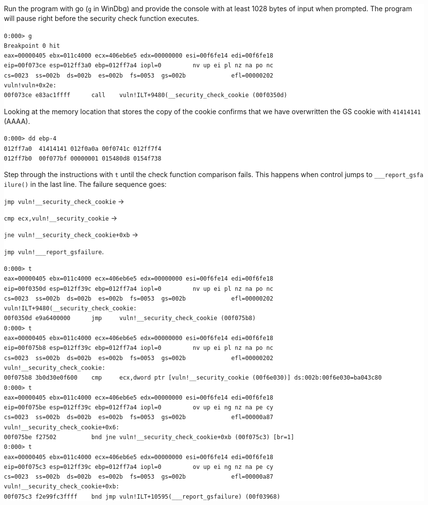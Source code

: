 Run the program with go (`g` in WinDbg) and provide the console with at least 1028 bytes of input when prompted.  The program will pause right before the security check function executes.

```console
0:000> g
Breakpoint 0 hit
eax=00000405 ebx=011c4000 ecx=406eb6e5 edx=00000000 esi=00f6fe14 edi=00f6fe18
eip=00f073ce esp=012ff3a0 ebp=012ff7a4 iopl=0         nv up ei pl nz na po nc
cs=0023  ss=002b  ds=002b  es=002b  fs=0053  gs=002b             efl=00000202
vuln!vuln+0x2e:
00f073ce e83ac1ffff      call    vuln!ILT+9480(__security_check_cookie (00f0350d)

```

Looking at the memory location that stores the copy of the cookie confirms that we have overwritten the GS cookie with `41414141` (AAAA).

```
0:000> dd ebp-4
012ff7a0  41414141 012f0a0a 00f0741c 012ff7f4
012ff7b0  00f077bf 00000001 015480d8 0154f738
```

Step through the instructions with `t` until the check function comparison fails.  This happens when control jumps to `___report_gsfailure()` in the last line.  The failure sequence goes:

`jmp vuln!__security_check_cookie` ->

`cmp ecx,vuln!__security_cookie` ->

`jne vuln!__security_check_cookie+0xb` ->

`jmp vuln!___report_gsfailure`.

```console
0:000> t
eax=00000405 ebx=011c4000 ecx=406eb6e5 edx=00000000 esi=00f6fe14 edi=00f6fe18
eip=00f0350d esp=012ff39c ebp=012ff7a4 iopl=0         nv up ei pl nz na po nc
cs=0023  ss=002b  ds=002b  es=002b  fs=0053  gs=002b             efl=00000202
vuln!ILT+9480(__security_check_cookie:
00f0350d e9a6400000      jmp     vuln!__security_check_cookie (00f075b8)
0:000> t
eax=00000405 ebx=011c4000 ecx=406eb6e5 edx=00000000 esi=00f6fe14 edi=00f6fe18
eip=00f075b8 esp=012ff39c ebp=012ff7a4 iopl=0         nv up ei pl nz na po nc
cs=0023  ss=002b  ds=002b  es=002b  fs=0053  gs=002b             efl=00000202
vuln!__security_check_cookie:
00f075b8 3b0d30e0f600    cmp     ecx,dword ptr [vuln!__security_cookie (00f6e030)] ds:002b:00f6e030=ba043c80
0:000> t
eax=00000405 ebx=011c4000 ecx=406eb6e5 edx=00000000 esi=00f6fe14 edi=00f6fe18
eip=00f075be esp=012ff39c ebp=012ff7a4 iopl=0         ov up ei ng nz na pe cy
cs=0023  ss=002b  ds=002b  es=002b  fs=0053  gs=002b             efl=00000a87
vuln!__security_check_cookie+0x6:
00f075be f27502          bnd jne vuln!__security_check_cookie+0xb (00f075c3) [br=1]
0:000> t
eax=00000405 ebx=011c4000 ecx=406eb6e5 edx=00000000 esi=00f6fe14 edi=00f6fe18
eip=00f075c3 esp=012ff39c ebp=012ff7a4 iopl=0         ov up ei ng nz na pe cy
cs=0023  ss=002b  ds=002b  es=002b  fs=0053  gs=002b             efl=00000a87
vuln!__security_check_cookie+0xb:
00f075c3 f2e99fc3ffff    bnd jmp vuln!ILT+10595(___report_gsfailure) (00f03968)
```


[Section 1]: #overview-of-windows-mitigations "overview of mitigations"
[Section 2]: #vulnerability "GS vulnerability"
[Section 3]: #exploit-development
[Section 4]: #running-the-exploit
[earlier]: #overview-of-windows-mitigations "overview"
[2]: https://en.wikipedia.org/wiki/Buffer_overflow_protection#Random_XOR_canaries
[As previously discussed]: #prologue-and-epilogue "prologue and epilogue"
[previous section]: #leveraging-memleak-vulnerability "leveraging memleak vulnerability"
[next section]: #finding-return-address "finding return address"
[more on this later]: #running-the-exploit
[skip]: #results "skip to next section"
[1]: https://docs.microsoft.com/en-us/cpp/build/reference/gs-buffer-security-check